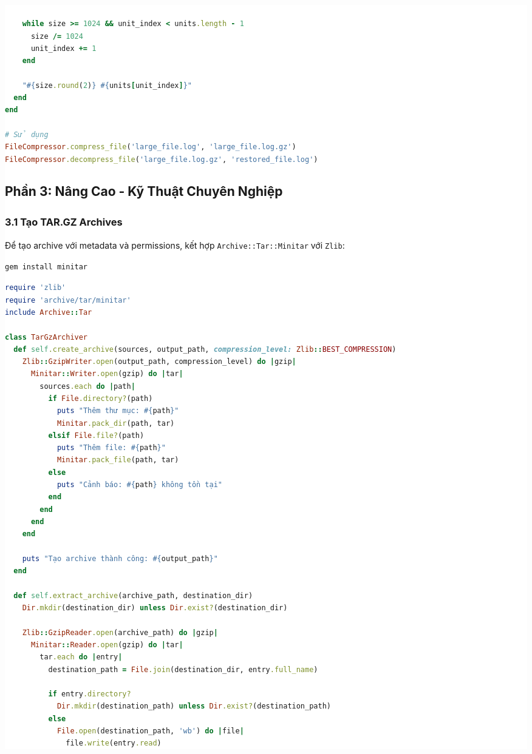 ```ruby
    
    while size >= 1024 && unit_index < units.length - 1
      size /= 1024
      unit_index += 1
    end
    
    "#{size.round(2)} #{units[unit_index]}"
  end
end

# Sử dụng
FileCompressor.compress_file('large_file.log', 'large_file.log.gz')
FileCompressor.decompress_file('large_file.log.gz', 'restored_file.log')
```

## Phần 3: Nâng Cao - Kỹ Thuật Chuyên Nghiệp

### 3.1 Tạo TAR.GZ Archives

Để tạo archive với metadata và permissions, kết hợp `Archive::Tar::Minitar` với `Zlib`:

```bash
gem install minitar
```

```ruby
require 'zlib'
require 'archive/tar/minitar'
include Archive::Tar

class TarGzArchiver
  def self.create_archive(sources, output_path, compression_level: Zlib::BEST_COMPRESSION)
    Zlib::GzipWriter.open(output_path, compression_level) do |gzip|
      Minitar::Writer.open(gzip) do |tar|
        sources.each do |path|
          if File.directory?(path)
            puts "Thêm thư mục: #{path}"
            Minitar.pack_dir(path, tar)
          elsif File.file?(path)
            puts "Thêm file: #{path}"
            Minitar.pack_file(path, tar)
          else
            puts "Cảnh báo: #{path} không tồn tại"
          end
        end
      end
    end
    
    puts "Tạo archive thành công: #{output_path}"
  end
  
  def self.extract_archive(archive_path, destination_dir)
    Dir.mkdir(destination_dir) unless Dir.exist?(destination_dir)
    
    Zlib::GzipReader.open(archive_path) do |gzip|
      Minitar::Reader.open(gzip) do |tar|
        tar.each do |entry|
          destination_path = File.join(destination_dir, entry.full_name)
          
          if entry.directory?
            Dir.mkdir(destination_path) unless Dir.exist?(destination_path)
          else
            File.open(destination_path, 'wb') do |file|
              file.write(entry.read)
```